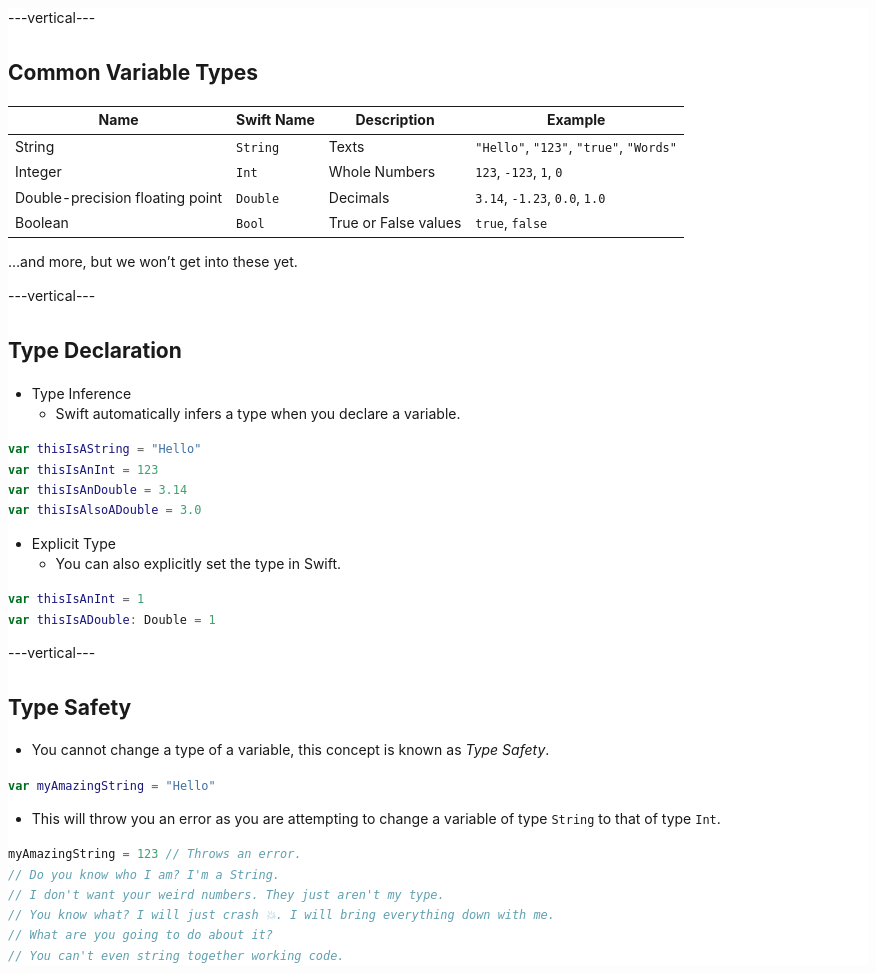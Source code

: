 ---vertical---

## Common Variable Types

| Name                            | Swift Name | Description          | Example                                 |
| ------------------------------- | ---------- | -------------------- | --------------------------------------- |
| String                          | `String`   | Texts                | `"Hello"`, `"123"`, `"true"`, `"Words"` |
| Integer                         | `Int`      | Whole Numbers        | `123`, `-123`, `1`, `0`                 |
| Double-precision floating point | `Double`   | Decimals             | `3.14`, `-1.23`, `0.0`, `1.0`           |
| Boolean                         | `Bool`     | True or False values | `true`, `false`                         |

…and more, but we won’t get into these yet.

---vertical---

## Type Declaration

- Type Inference
  - Swift automatically infers a type when you declare a variable.

```swift
var thisIsAString = "Hello"
var thisIsAnInt = 123
var thisIsAnDouble = 3.14
var thisIsAlsoADouble = 3.0
```

- Explicit Type
  - You can also explicitly set the type in Swift.

```swift
var thisIsAnInt = 1
var thisIsADouble: Double = 1
```

---vertical---

## Type Safety

- You cannot change a type of a variable, this concept is known as _Type Safety_.

```swift
var myAmazingString = "Hello"
```

- This will throw you an error as you are attempting to change a variable of type `String` to that of type `Int`.

```swift
myAmazingString = 123 // Throws an error.
// Do you know who I am? I'm a String.
// I don't want your weird numbers. They just aren't my type.
// You know what? I will just crash 💥. I will bring everything down with me.
// What are you going to do about it?
// You can't even string together working code.
```
